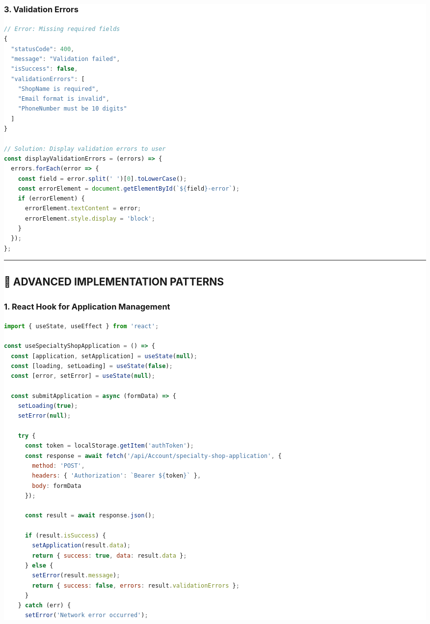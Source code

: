 ### 3. Validation Errors
```javascript
// Error: Missing required fields
{
  "statusCode": 400,
  "message": "Validation failed",
  "isSuccess": false,
  "validationErrors": [
    "ShopName is required",
    "Email format is invalid",
    "PhoneNumber must be 10 digits"
  ]
}

// Solution: Display validation errors to user
const displayValidationErrors = (errors) => {
  errors.forEach(error => {
    const field = error.split(' ')[0].toLowerCase();
    const errorElement = document.getElementById(`${field}-error`);
    if (errorElement) {
      errorElement.textContent = error;
      errorElement.style.display = 'block';
    }
  });
};
```

---

## 🔧 ADVANCED IMPLEMENTATION PATTERNS

### 1. React Hook for Application Management
```javascript
import { useState, useEffect } from 'react';

const useSpecialtyShopApplication = () => {
  const [application, setApplication] = useState(null);
  const [loading, setLoading] = useState(false);
  const [error, setError] = useState(null);

  const submitApplication = async (formData) => {
    setLoading(true);
    setError(null);

    try {
      const token = localStorage.getItem('authToken');
      const response = await fetch('/api/Account/specialty-shop-application', {
        method: 'POST',
        headers: { 'Authorization': `Bearer ${token}` },
        body: formData
      });

      const result = await response.json();

      if (result.isSuccess) {
        setApplication(result.data);
        return { success: true, data: result.data };
      } else {
        setError(result.message);
        return { success: false, errors: result.validationErrors };
      }
    } catch (err) {
      setError('Network error occurred');
```